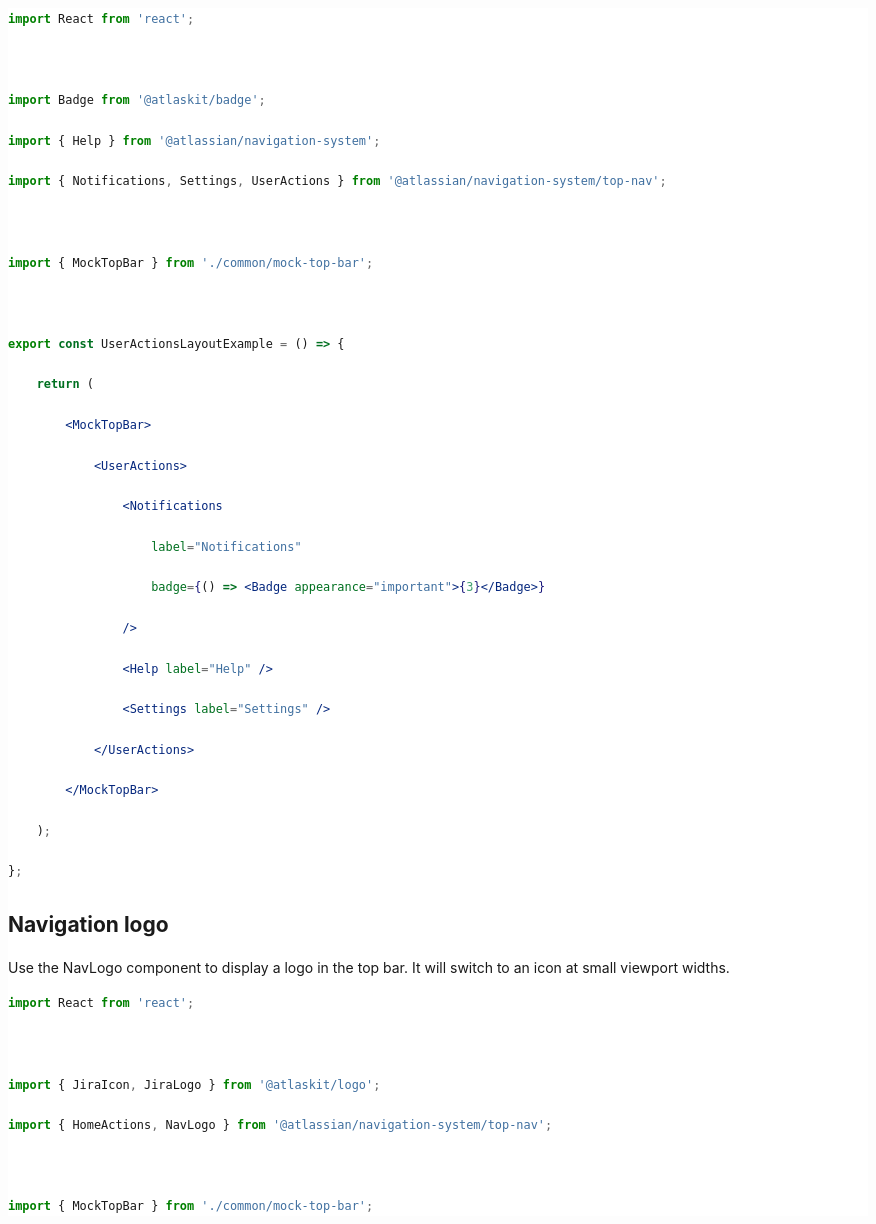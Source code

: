 ```jsx
import React from 'react';



import Badge from '@atlaskit/badge';

import { Help } from '@atlassian/navigation-system';

import { Notifications, Settings, UserActions } from '@atlassian/navigation-system/top-nav';



import { MockTopBar } from './common/mock-top-bar';



export const UserActionsLayoutExample = () => {

	return (

		<MockTopBar>

			<UserActions>

				<Notifications

					label="Notifications"

					badge={() => <Badge appearance="important">{3}</Badge>}

				/>

				<Help label="Help" />

				<Settings label="Settings" />

			</UserActions>

		</MockTopBar>

	);

};
```

## Navigation logo

Use the NavLogo component to display a logo in the top bar. It will switch to an icon at small viewport widths. 

```jsx
import React from 'react';



import { JiraIcon, JiraLogo } from '@atlaskit/logo';

import { HomeActions, NavLogo } from '@atlassian/navigation-system/top-nav';



import { MockTopBar } from './common/mock-top-bar';

```